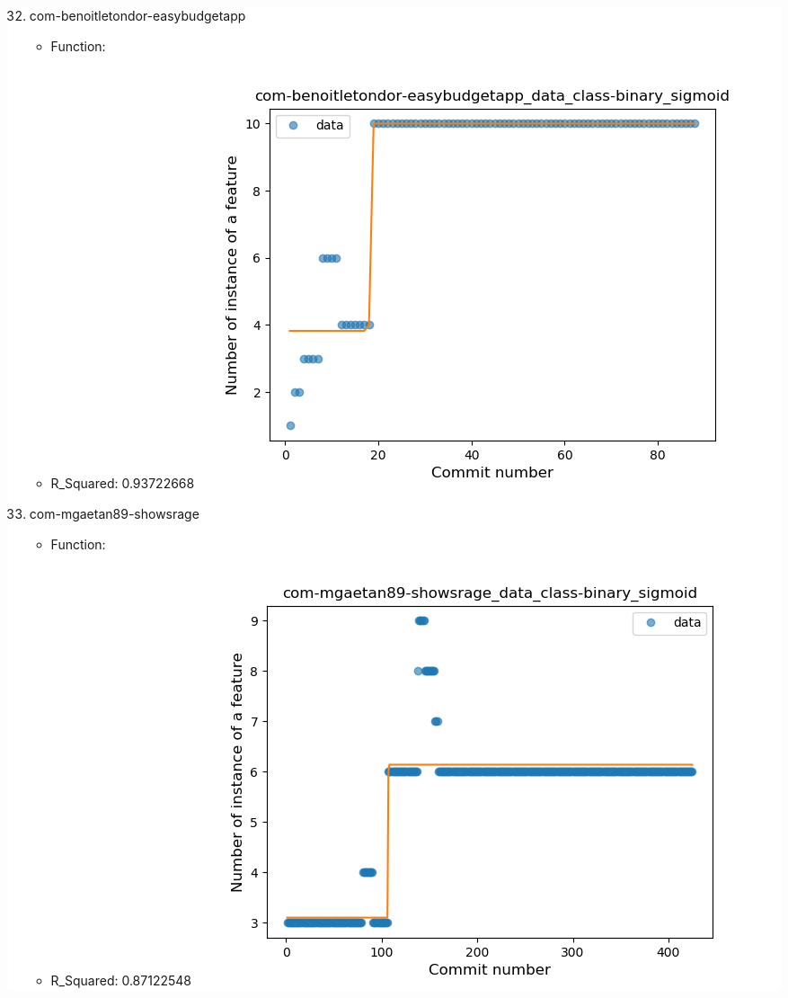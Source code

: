 32. com-benoitletondor-easybudgetapp

	*  Function: ![equation](http://latex.codecogs.com/svg.latex?%5Cfrac%7B-6.176473%7D%7B1%20&plus;%20%5Cepsilon%5E%28--14.064618%28x%20-18.250723%29%29%7D%20&plus;%2010.000002)
	* R_Squared: 0.93722668
 ![com-benoitletondor-easybudgetappdata_class](../plots/com-benoitletondor-easybudgetapp_data_class_T9.png)

35. com-mgaetan89-showsrage

	*  Function: ![equation](http://latex.codecogs.com/svg.latex?%5Cfrac%7B3.037736%7D%7B1%20&plus;%20%5Cepsilon%5E%28-20.323052%28x%20-106.851567%29%29%7D%20&plus;%203.103774)
	* R_Squared: 0.87122548
 ![com-mgaetan89-showsragedata_class](../plots/com-mgaetan89-showsrage_data_class_T9.png)
